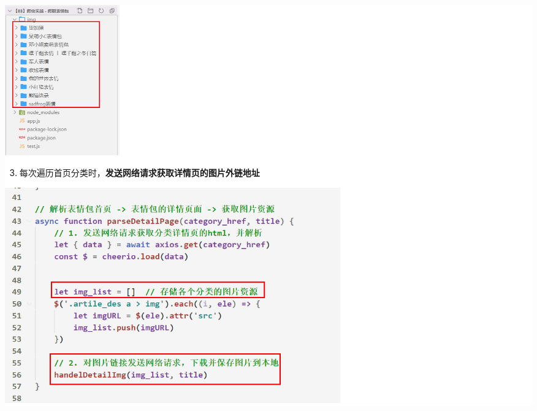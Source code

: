 <img src="images/03-Node.js 基础篇.assets/image-20210817101046645.png" alt="image-20210817101046645" style="zoom:50%;" />



3. 每次遍历首页分类时，**发送网络请求获取详情页的图片外链地址**

<img src="images/03-Node.js 基础篇.assets/image-20210817101320583.png" alt="image-20210817101320583" style="zoom: 67%;" />
